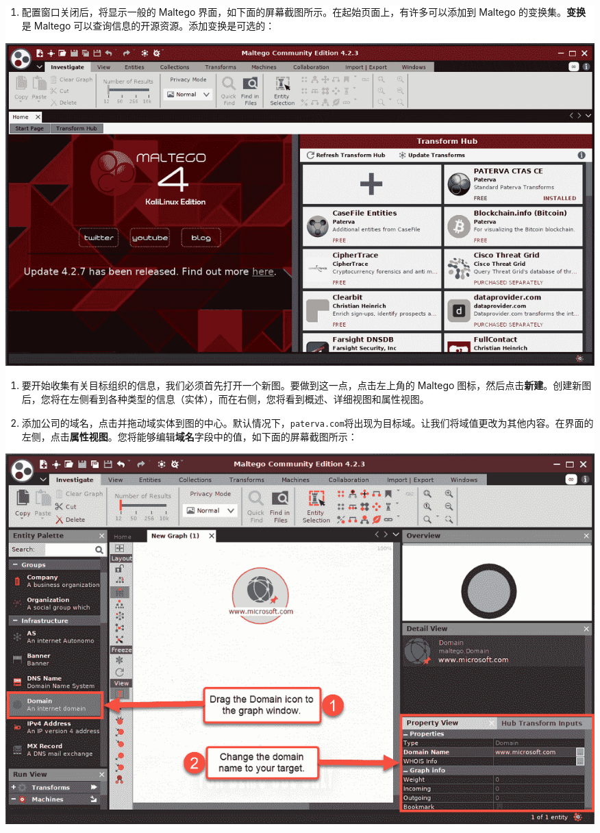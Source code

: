 
1.  配置窗口关闭后，将显示一般的 Maltego 界面，如下面的屏幕截图所示。在起始页面上，有许多可以添加到 Maltego 的变换集。**变换**是 Maltego 可以查询信息的开源资源。添加变换是可选的：

![](img/02f823b7-33da-4d81-b1c9-c15a38e250e3.png)

1.  要开始收集有关目标组织的信息，我们必须首先打开一个新图。要做到这一点，点击左上角的 Maltego 图标，然后点击**新建**。创建新图后，您将在左侧看到各种类型的信息（实体），而在右侧，您将看到概述、详细视图和属性视图。

1.  添加公司的域名，点击并拖动域实体到图的中心。默认情况下，`paterva.com`将出现为目标域。让我们将域值更改为其他内容。在界面的左侧，点击**属性视图**。您将能够编辑**域名**字段中的值，如下面的屏幕截图所示：

![](img/87486934-78f0-423e-b527-5f1036e0934a.png)
